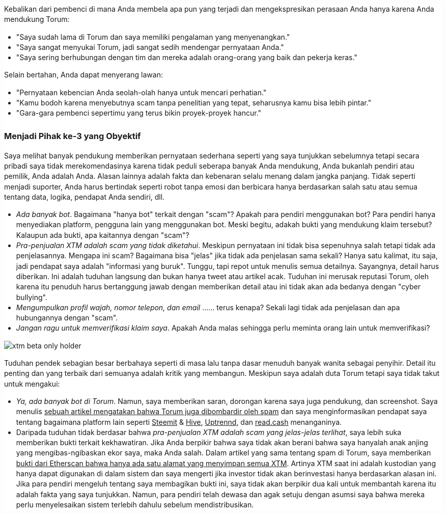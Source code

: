 Kebalikan dari pembenci di mana Anda membela apa pun yang terjadi dan mengekspresikan perasaan Anda hanya karena Anda mendukung Torum:

*   "Saya sudah lama di Torum dan saya memiliki pengalaman yang menyenangkan."
*   "Saya sangat menyukai Torum, jadi sangat sedih mendengar pernyataan Anda."
*   "Saya sering berhubungan dengan tim dan mereka adalah orang-orang yang baik dan pekerja keras."

Selain bertahan, Anda dapat menyerang lawan:

*   "Pernyataan kebencian Anda seolah-olah hanya untuk mencari perhatian."
*   "Kamu bodoh karena menyebutnya scam tanpa penelitian yang tepat, seharusnya kamu bisa lebih pintar."
*   "Gara-gara pembenci sepertimu yang terus bikin proyek-proyek hancur."

### Menjadi Pihak ke-3 yang Obyektif

Saya melihat banyak pendukung memberikan pernyataan sederhana seperti yang saya tunjukkan sebelumnya tetapi secara pribadi saya tidak merekomendasinya karena tidak peduli seberapa banyak Anda mendukung, Anda bukanlah pendiri atau pemilik, Anda adalah Anda. Alasan lainnya adalah fakta dan kebenaran selalu menang dalam jangka panjang. Tidak seperti menjadi suporter, Anda harus bertindak seperti robot tanpa emosi dan berbicara hanya berdasarkan salah satu atau semua tentang data, logika, pendapat Anda sendiri, dll.

*   _Ada banyak bot_. Bagaimana "hanya bot" terkait dengan "scam"? Apakah para pendiri menggunakan bot? Para pendiri hanya menyediakan platform, pengguna lain yang menggunakan bot. Meski begitu, adakah bukti yang mendukung klaim tersebut? Kalaupun ada bukti, apa kaitannya dengan "scam"?
*   _Pra-penjualan XTM adalah scam yang tidak diketahui_. Meskipun pernyataan ini tidak bisa sepenuhnya salah tetapi tidak ada penjelasannya. Mengapa ini scam? Bagaimana bisa "jelas" jika tidak ada penjelasan sama sekali? Hanya satu kalimat, itu saja, jadi pendapat saya adalah "informasi yang buruk". Tunggu, tapi repot untuk menulis semua detailnya. Sayangnya, detail harus diberikan. Ini adalah tuduhan langsung dan bukan hanya tweet atau artikel acak. Tuduhan ini merusak reputasi Torum, oleh karena itu penuduh harus bertanggung jawab dengan memberikan detail atau ini tidak akan ada bedanya dengan "cyber bullying".
*   _Mengumpulkan profil wajah, nomor telepon, dan email_ ...... terus kenapa? Sekali lagi tidak ada penjelasan dan apa hubungannya dengan "scam".
*   _Jangan ragu untuk memverifikasi klaim saya_. Apakah Anda malas sehingga perlu meminta orang lain untuk memverifikasi?

![xtm beta only holder](https://images.hive.blog/DQmcrTToZHLVW64LwVQzkRGHGoPVmhtBU19n4R4ptptZ466/6.xtm-beta-holder.PNG)

Tuduhan pendek sebagian besar berbahaya seperti di masa lalu tanpa dasar menuduh banyak wanita sebagai penyihir. Detail itu penting dan yang terbaik dari semuanya adalah kritik yang membangun. Meskipun saya adalah duta Torum tetapi saya tidak takut untuk mengakui:



*   _Ya, ada banyak bot di Torum_. Namun, saya memberikan saran, dorongan karena saya juga pendukung, dan screenshot. Saya menulis [sebuah artikel mengatakan bahwa Torum juga dibombardir oleh spam](https://0fajarpurnama0.github.io/cryptocurrency/2020/12/17/torum-juga-kena-spam-tetapi-mengapa-tidak-perlu-khawatir-saat-ini) dan saya menginformasikan pendapat saya tentang bagaimana platform lain seperti [Steemit](https://steemit.com/@fajar.purnama?r=fajar.purnama) & [Hive](https://hiveonboard.com/?ref=fajar.purnama), [Uptrennd](https://www.uptrennd.com/signup/NjYwNjg), dan [read.cash](https://read.cash/r/FajarPurnama) menanganinya.
*   Daripada tuduhan tidak berdasar bahwa _pra-penjualan XTM adalah scam yang jelas-jelas terlihat_, saya lebih suka memberikan bukti terkait kekhawatiran. Jika Anda berpikir bahwa saya tidak akan berani bahwa saya hanyalah anak anjing yang mengibas-ngibaskan ekor saya, maka Anda salah. Dalam artikel yang sama tentang spam di Torum, saya memberikan [bukti dari Etherscan bahwa hanya ada satu alamat yang menyimpan semua XTM](https://etherscan.io/token/0x4fcfce2cddd8114f5ddff23f8869337197b27e1f). Artinya XTM saat ini adalah kustodian yang hanya dapat digunakan di dalam sistem dan saya mengerti jika investor tidak akan berinvestasi hanya berdasarkan alasan ini. Jika para pendiri mengeluh tentang saya membagikan bukti ini, saya tidak akan berpikir dua kali untuk membantah karena itu adalah fakta yang saya tunjukkan. Namun, para pendiri telah dewasa dan agak setuju dengan asumsi saya bahwa mereka perlu menyelesaikan sistem terlebih dahulu sebelum mendistribusikan.